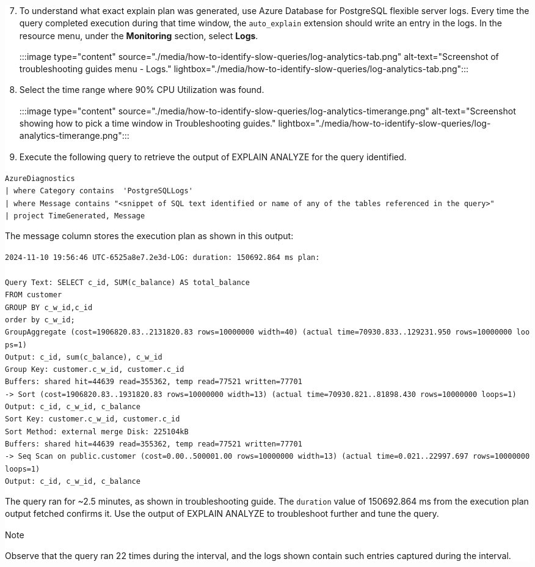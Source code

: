7. To understand what exact explain plan was generated, use Azure Database for PostgreSQL flexible server logs. Every time the query completed execution during that time window, the `auto_explain` extension should write an entry in the logs. In the resource menu, under the **Monitoring** section, select **Logs**.

    :::image type="content" source="./media/how-to-identify-slow-queries/log-analytics-tab.png" alt-text="Screenshot of troubleshooting guides menu - Logs." lightbox="./media/how-to-identify-slow-queries/log-analytics-tab.png":::
 
8. Select the time range where 90% CPU Utilization was found.
   
    :::image type="content" source="./media/how-to-identify-slow-queries/log-analytics-timerange.png" alt-text="Screenshot showing how to pick a time window in Troubleshooting guides." lightbox="./media/how-to-identify-slow-queries/log-analytics-timerange.png":::

9. Execute the following query to retrieve the output of EXPLAIN ANALYZE for the query identified.

```kusto
AzureDiagnostics
| where Category contains  'PostgreSQLLogs'
| where Message contains "<snippet of SQL text identified or name of any of the tables referenced in the query>"
| project TimeGenerated, Message
```

The message column stores the execution plan as shown in this output:

```output
2024-11-10 19:56:46 UTC-6525a8e7.2e3d-LOG: duration: 150692.864 ms plan:

Query Text: SELECT c_id, SUM(c_balance) AS total_balance
FROM customer
GROUP BY c_w_id,c_id
order by c_w_id;
GroupAggregate (cost=1906820.83..2131820.83 rows=10000000 width=40) (actual time=70930.833..129231.950 rows=10000000 loops=1)
Output: c_id, sum(c_balance), c_w_id
Group Key: customer.c_w_id, customer.c_id
Buffers: shared hit=44639 read=355362, temp read=77521 written=77701
-> Sort (cost=1906820.83..1931820.83 rows=10000000 width=13) (actual time=70930.821..81898.430 rows=10000000 loops=1)
Output: c_id, c_w_id, c_balance
Sort Key: customer.c_w_id, customer.c_id
Sort Method: external merge Disk: 225104kB
Buffers: shared hit=44639 read=355362, temp read=77521 written=77701
-> Seq Scan on public.customer (cost=0.00..500001.00 rows=10000000 width=13) (actual time=0.021..22997.697 rows=10000000 loops=1)
Output: c_id, c_w_id, c_balance
```

The query ran for ~2.5 minutes, as shown in troubleshooting guide. The `duration` value of 150692.864 ms from the execution plan output fetched confirms it. Use the output of EXPLAIN ANALYZE to troubleshoot further and tune the query.

> [!NOTE]  
> Observe that the query ran 22 times during the interval, and the logs shown contain such entries captured during the interval.
